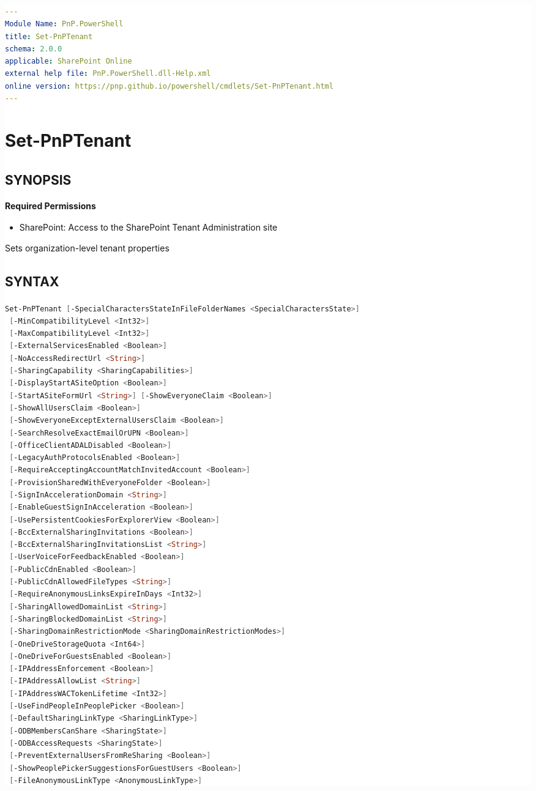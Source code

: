 ```yaml
---
Module Name: PnP.PowerShell
title: Set-PnPTenant
schema: 2.0.0
applicable: SharePoint Online
external help file: PnP.PowerShell.dll-Help.xml
online version: https://pnp.github.io/powershell/cmdlets/Set-PnPTenant.html
---
```

 
# Set-PnPTenant

## SYNOPSIS

**Required Permissions**

* SharePoint: Access to the SharePoint Tenant Administration site

Sets organization-level tenant properties

## SYNTAX

```powershell
Set-PnPTenant [-SpecialCharactersStateInFileFolderNames <SpecialCharactersState>]
 [-MinCompatibilityLevel <Int32>]
 [-MaxCompatibilityLevel <Int32>]
 [-ExternalServicesEnabled <Boolean>]
 [-NoAccessRedirectUrl <String>]
 [-SharingCapability <SharingCapabilities>]
 [-DisplayStartASiteOption <Boolean>]
 [-StartASiteFormUrl <String>] [-ShowEveryoneClaim <Boolean>]
 [-ShowAllUsersClaim <Boolean>]
 [-ShowEveryoneExceptExternalUsersClaim <Boolean>]
 [-SearchResolveExactEmailOrUPN <Boolean>]
 [-OfficeClientADALDisabled <Boolean>]
 [-LegacyAuthProtocolsEnabled <Boolean>]
 [-RequireAcceptingAccountMatchInvitedAccount <Boolean>]
 [-ProvisionSharedWithEveryoneFolder <Boolean>]
 [-SignInAccelerationDomain <String>]
 [-EnableGuestSignInAcceleration <Boolean>]
 [-UsePersistentCookiesForExplorerView <Boolean>]
 [-BccExternalSharingInvitations <Boolean>]
 [-BccExternalSharingInvitationsList <String>]
 [-UserVoiceForFeedbackEnabled <Boolean>]
 [-PublicCdnEnabled <Boolean>]
 [-PublicCdnAllowedFileTypes <String>]
 [-RequireAnonymousLinksExpireInDays <Int32>]
 [-SharingAllowedDomainList <String>]
 [-SharingBlockedDomainList <String>]
 [-SharingDomainRestrictionMode <SharingDomainRestrictionModes>]
 [-OneDriveStorageQuota <Int64>]
 [-OneDriveForGuestsEnabled <Boolean>]
 [-IPAddressEnforcement <Boolean>]
 [-IPAddressAllowList <String>]
 [-IPAddressWACTokenLifetime <Int32>]
 [-UseFindPeopleInPeoplePicker <Boolean>]
 [-DefaultSharingLinkType <SharingLinkType>]
 [-ODBMembersCanShare <SharingState>]
 [-ODBAccessRequests <SharingState>]
 [-PreventExternalUsersFromReSharing <Boolean>]
 [-ShowPeoplePickerSuggestionsForGuestUsers <Boolean>]
 [-FileAnonymousLinkType <AnonymousLinkType>]
```
